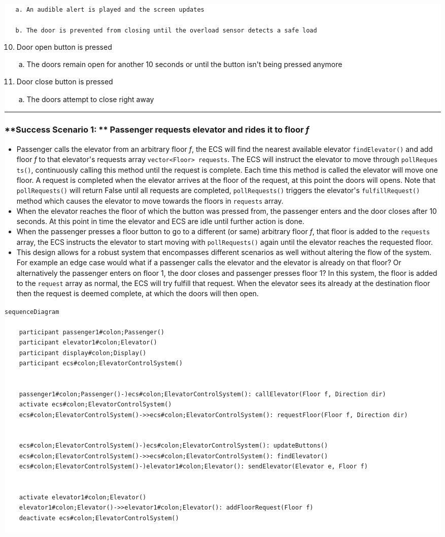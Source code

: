     ​	a. An audible alert is played and the screen updates

    ​	b. The door is prevented from closing until the overload sensor detects a safe load

10. Door open button is pressed

    ​	a. The doors remain open for another 10 seconds or until the button isn't being pressed anymore

11. Door close button is pressed

    ​	a. The doors attempt to close right away





<hr>



### **Success Scenario 1: ** Passenger requests elevator and rides it to floor *f* 

- Passenger calls the elevator from an arbitrary floor *f*, the ECS will find the nearest available elevator `findElevator()` and add floor *f* to that elevator's requests array `vector<Floor> requests`. The ECS will instruct the elevator to move through `pollRequests()`, continuously calling this method until the request is complete. Each time this method is called the elevator will move one floor. A request is completed when the elevator arrives at the floor of the request, at this point the doors will opens. Note that `pollRequests()` will return False until all requests are completed, `pollRequests()` triggers the elevator's `fulfillRequest()` method which causes the elevator to move towards the floors in `requests` array. 
- When the elevator reaches the floor of which the button was pressed from, the passenger enters and the door closes after 10 seconds. At this point in time the elevator and ECS are idle until further action is done.
- When the passenger presses a floor button to go to a different (or same) arbitrary floor *f*, that floor is added to the `requests` array, the ECS instructs the elevator to start moving with `pollRequests()` again until the elevator reaches the requested floor.
- This design allows for a robust system that encompasses different scenarios as well without altering the flow of the system. For example an edge case would what if a passenger calls the elevator and the elevator is already on that floor? Or alternatively the passenger enters on floor 1, the door closes and passenger presses floor 1? In this system, the floor is added to the `request` array as normal, the ECS will try fulfill that request. When the elevator sees its already at the destination floor then the request is deemed complete, at which the doors will then open.

```mermaid
sequenceDiagram

	participant passenger1#colon;Passenger()
  	participant elevator1#colon;Elevator()
  	participant display#colon;Display()
 	participant ecs#colon;ElevatorControlSystem()
  
  
	passenger1#colon;Passenger()-)ecs#colon;ElevatorControlSystem(): callElevator(Floor f, Direction dir)
	activate ecs#colon;ElevatorControlSystem()
	ecs#colon;ElevatorControlSystem()->>ecs#colon;ElevatorControlSystem(): requestFloor(Floor f, Direction dir)
	
	
	ecs#colon;ElevatorControlSystem()-)ecs#colon;ElevatorControlSystem(): updateButtons()
	ecs#colon;ElevatorControlSystem()->>ecs#colon;ElevatorControlSystem(): findElevator()
	ecs#colon;ElevatorControlSystem()-)elevator1#colon;Elevator(): sendElevator(Elevator e, Floor f)
	
	
	activate elevator1#colon;Elevator()
	elevator1#colon;Elevator()->>elevator1#colon;Elevator(): addFloorRequest(Floor f)
	deactivate ecs#colon;ElevatorControlSystem()
	
```